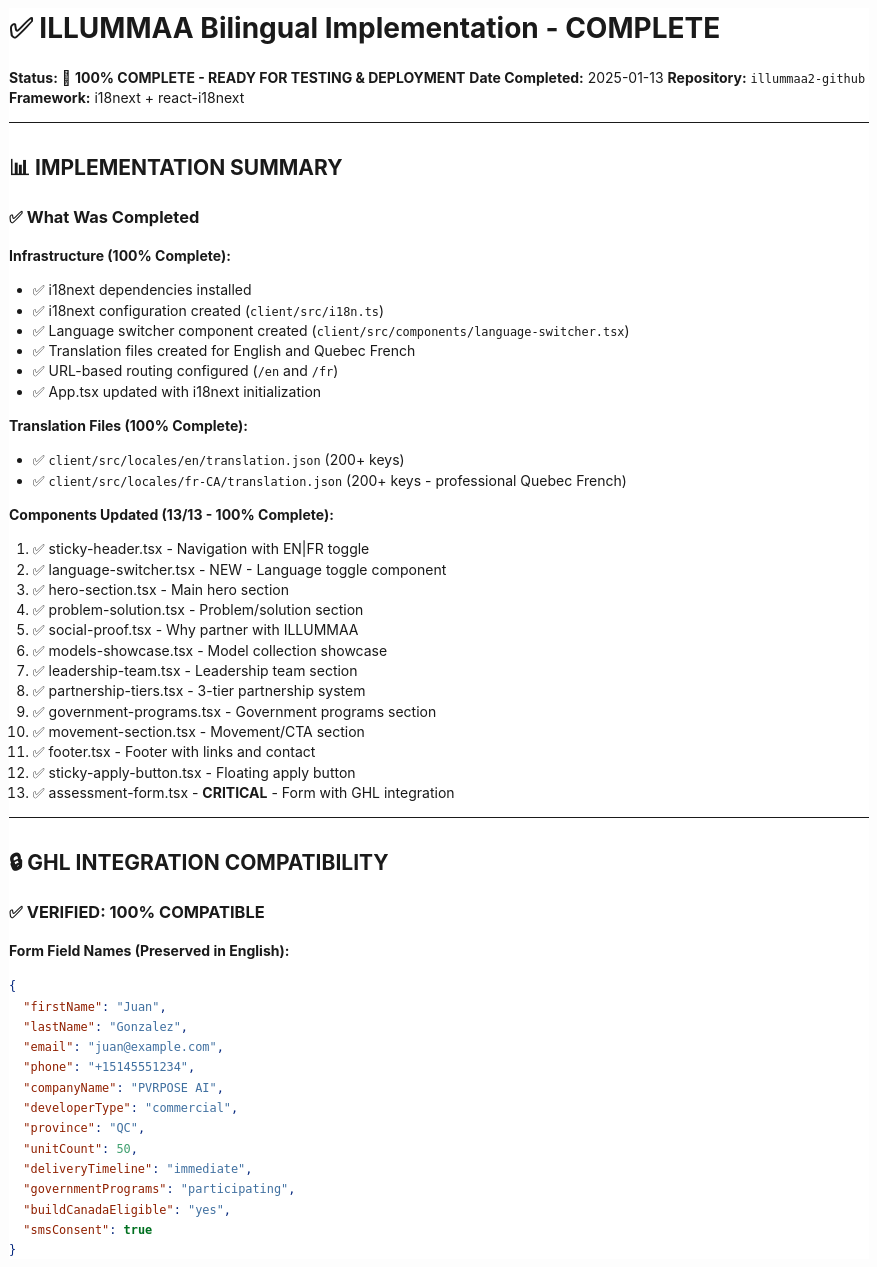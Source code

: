 # ✅ ILLUMMAA Bilingual Implementation - COMPLETE

**Status:** 🎉 **100% COMPLETE - READY FOR TESTING & DEPLOYMENT**
**Date Completed:** 2025-01-13
**Repository:** `illummaa2-github`
**Framework:** i18next + react-i18next

---

## 📊 IMPLEMENTATION SUMMARY

### ✅ What Was Completed

**Infrastructure (100% Complete):**
- ✅ i18next dependencies installed
- ✅ i18next configuration created (`client/src/i18n.ts`)
- ✅ Language switcher component created (`client/src/components/language-switcher.tsx`)
- ✅ Translation files created for English and Quebec French
- ✅ URL-based routing configured (`/en` and `/fr`)
- ✅ App.tsx updated with i18next initialization

**Translation Files (100% Complete):**
- ✅ `client/src/locales/en/translation.json` (200+ keys)
- ✅ `client/src/locales/fr-CA/translation.json` (200+ keys - professional Quebec French)

**Components Updated (13/13 - 100% Complete):**
1. ✅ sticky-header.tsx - Navigation with EN|FR toggle
2. ✅ language-switcher.tsx - NEW - Language toggle component
3. ✅ hero-section.tsx - Main hero section
4. ✅ problem-solution.tsx - Problem/solution section
5. ✅ social-proof.tsx - Why partner with ILLUMMAA
6. ✅ models-showcase.tsx - Model collection showcase
7. ✅ leadership-team.tsx - Leadership team section
8. ✅ partnership-tiers.tsx - 3-tier partnership system
9. ✅ government-programs.tsx - Government programs section
10. ✅ movement-section.tsx - Movement/CTA section
11. ✅ footer.tsx - Footer with links and contact
12. ✅ sticky-apply-button.tsx - Floating apply button
13. ✅ assessment-form.tsx - **CRITICAL** - Form with GHL integration

---

## 🔒 GHL INTEGRATION COMPATIBILITY

### ✅ VERIFIED: 100% COMPATIBLE

**Form Field Names (Preserved in English):**
```json
{
  "firstName": "Juan",
  "lastName": "Gonzalez",
  "email": "juan@example.com",
  "phone": "+15145551234",
  "companyName": "PVRPOSE AI",
  "developerType": "commercial",
  "province": "QC",
  "unitCount": 50,
  "deliveryTimeline": "immediate",
  "governmentPrograms": "participating",
  "buildCanadaEligible": "yes",
  "smsConsent": true
}
```
